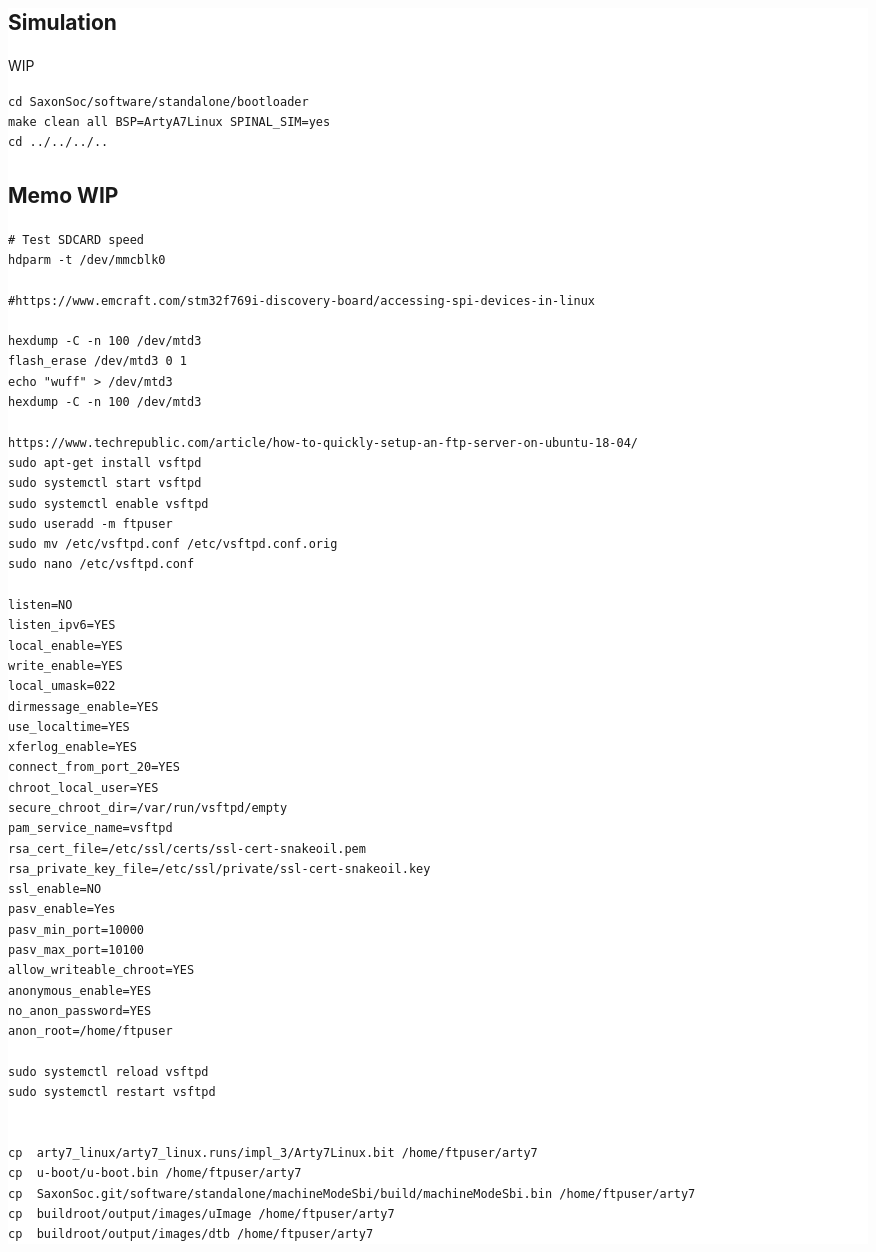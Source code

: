 ## Simulation

WIP

```
cd SaxonSoc/software/standalone/bootloader
make clean all BSP=ArtyA7Linux SPINAL_SIM=yes
cd ../../../..
```


## Memo WIP

```
# Test SDCARD speed
hdparm -t /dev/mmcblk0

#https://www.emcraft.com/stm32f769i-discovery-board/accessing-spi-devices-in-linux

hexdump -C -n 100 /dev/mtd3
flash_erase /dev/mtd3 0 1
echo "wuff" > /dev/mtd3
hexdump -C -n 100 /dev/mtd3

https://www.techrepublic.com/article/how-to-quickly-setup-an-ftp-server-on-ubuntu-18-04/
sudo apt-get install vsftpd
sudo systemctl start vsftpd
sudo systemctl enable vsftpd
sudo useradd -m ftpuser
sudo mv /etc/vsftpd.conf /etc/vsftpd.conf.orig
sudo nano /etc/vsftpd.conf

listen=NO
listen_ipv6=YES
local_enable=YES
write_enable=YES
local_umask=022
dirmessage_enable=YES
use_localtime=YES
xferlog_enable=YES
connect_from_port_20=YES
chroot_local_user=YES
secure_chroot_dir=/var/run/vsftpd/empty
pam_service_name=vsftpd
rsa_cert_file=/etc/ssl/certs/ssl-cert-snakeoil.pem
rsa_private_key_file=/etc/ssl/private/ssl-cert-snakeoil.key
ssl_enable=NO
pasv_enable=Yes
pasv_min_port=10000
pasv_max_port=10100
allow_writeable_chroot=YES
anonymous_enable=YES
no_anon_password=YES
anon_root=/home/ftpuser

sudo systemctl reload vsftpd
sudo systemctl restart vsftpd


cp  arty7_linux/arty7_linux.runs/impl_3/Arty7Linux.bit /home/ftpuser/arty7
cp  u-boot/u-boot.bin /home/ftpuser/arty7
cp  SaxonSoc.git/software/standalone/machineModeSbi/build/machineModeSbi.bin /home/ftpuser/arty7
cp  buildroot/output/images/uImage /home/ftpuser/arty7
cp  buildroot/output/images/dtb /home/ftpuser/arty7
```